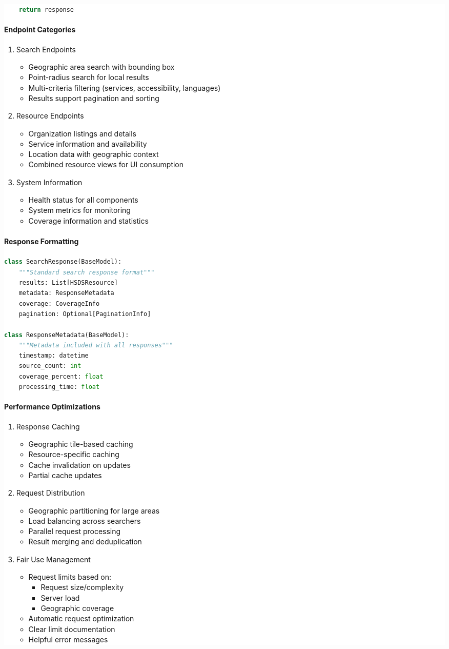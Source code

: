 ```python
    return response
```

#### Endpoint Categories

1. Search Endpoints
   - Geographic area search with bounding box
   - Point-radius search for local results
   - Multi-criteria filtering (services, accessibility, languages)
   - Results support pagination and sorting

2. Resource Endpoints
   - Organization listings and details
   - Service information and availability
   - Location data with geographic context
   - Combined resource views for UI consumption

3. System Information
   - Health status for all components
   - System metrics for monitoring
   - Coverage information and statistics

#### Response Formatting
```python
class SearchResponse(BaseModel):
    """Standard search response format"""
    results: List[HSDSResource]
    metadata: ResponseMetadata
    coverage: CoverageInfo
    pagination: Optional[PaginationInfo]

class ResponseMetadata(BaseModel):
    """Metadata included with all responses"""
    timestamp: datetime
    source_count: int
    coverage_percent: float
    processing_time: float
```

#### Performance Optimizations

1. Response Caching
   - Geographic tile-based caching
   - Resource-specific caching
   - Cache invalidation on updates
   - Partial cache updates

2. Request Distribution
   - Geographic partitioning for large areas
   - Load balancing across searchers
   - Parallel request processing
   - Result merging and deduplication

3. Fair Use Management
   - Request limits based on:
     - Request size/complexity
     - Server load
     - Geographic coverage
   - Automatic request optimization
   - Clear limit documentation
   - Helpful error messages

